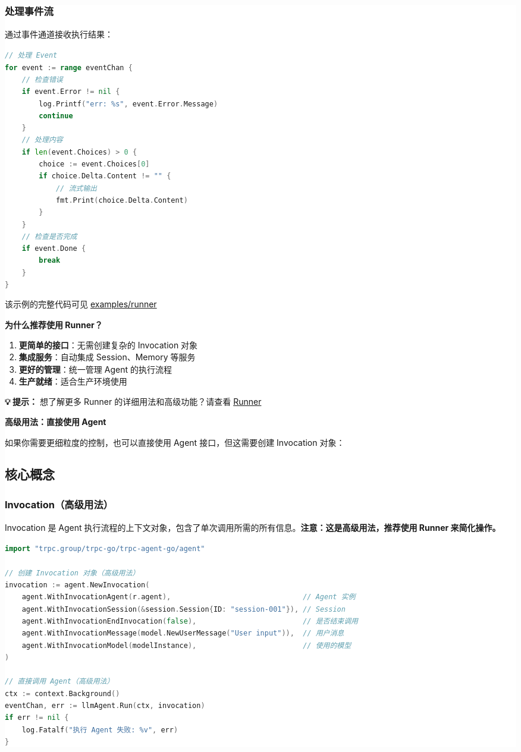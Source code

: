### 处理事件流

通过事件通道接收执行结果：

```go
// 处理 Event
for event := range eventChan {
    // 检查错误
    if event.Error != nil {
        log.Printf("err: %s", event.Error.Message)
        continue
    }
    // 处理内容
    if len(event.Choices) > 0 {
        choice := event.Choices[0]
        if choice.Delta.Content != "" {
            // 流式输出
            fmt.Print(choice.Delta.Content)
        }
    }
    // 检查是否完成
    if event.Done {
        break
    }
}
```

该示例的完整代码可见 [examples/runner](https://github.com/trpc-group/trpc-agent-go/tree/main/examples/runner)

**为什么推荐使用 Runner？**

1. **更简单的接口**：无需创建复杂的 Invocation 对象
2. **集成服务**：自动集成 Session、Memory 等服务
3. **更好的管理**：统一管理 Agent 的执行流程
4. **生产就绪**：适合生产环境使用

**💡 提示：** 想了解更多 Runner 的详细用法和高级功能？请查看 [Runner](./runner.md)

**高级用法：直接使用 Agent**

如果你需要更细粒度的控制，也可以直接使用 Agent 接口，但这需要创建 Invocation 对象：

## 核心概念

### Invocation（高级用法）

Invocation 是 Agent 执行流程的上下文对象，包含了单次调用所需的所有信息。**注意：这是高级用法，推荐使用 Runner 来简化操作。**

```go
import "trpc.group/trpc-go/trpc-agent-go/agent"

// 创建 Invocation 对象（高级用法）
invocation := agent.NewInvocation(
    agent.WithInvocationAgent(r.agent),                               // Agent 实例
    agent.WithInvocationSession(&session.Session{ID: "session-001"}), // Session
    agent.WithInvocationEndInvocation(false),                         // 是否结束调用
    agent.WithInvocationMessage(model.NewUserMessage("User input")),  // 用户消息
    agent.WithInvocationModel(modelInstance),                         // 使用的模型
)

// 直接调用 Agent（高级用法）
ctx := context.Background()
eventChan, err := llmAgent.Run(ctx, invocation)
if err != nil {
    log.Fatalf("执行 Agent 失败: %v", err)
}
```
